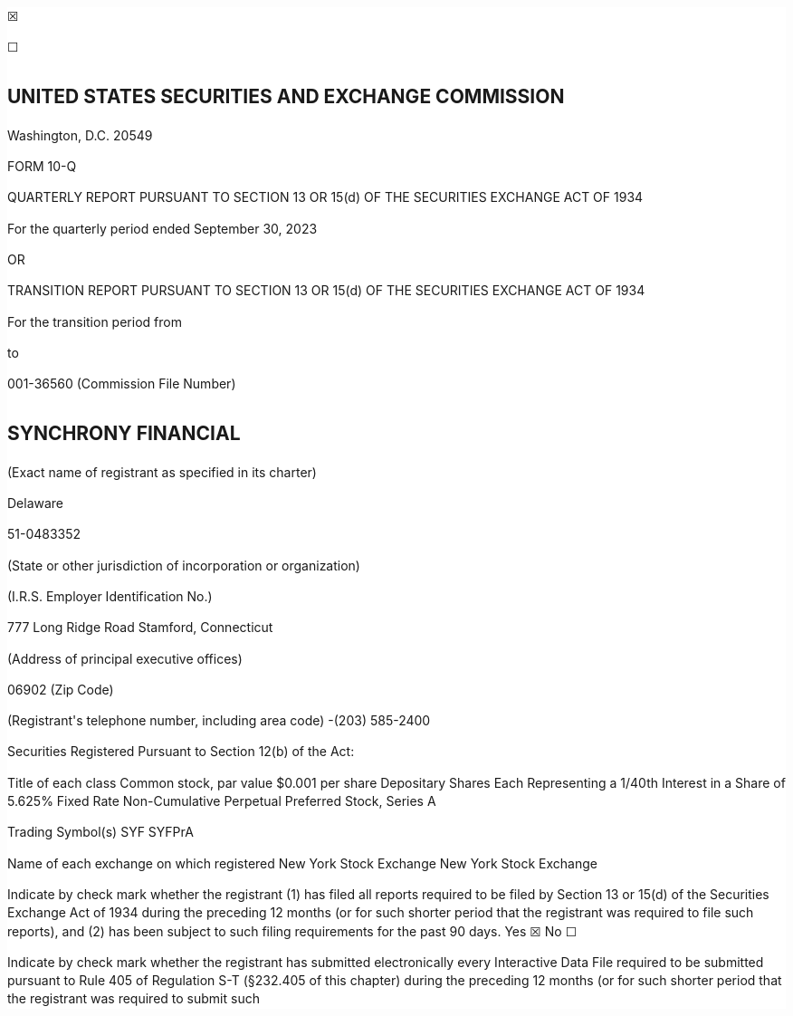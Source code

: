 ☒

☐

## UNITED STATES SECURITIES AND EXCHANGE COMMISSION

Washington, D.C. 20549

FORM 10-Q

QUARTERLY REPORT PURSUANT TO SECTION 13 OR 15(d) OF THE SECURITIES EXCHANGE ACT OF 1934

For the quarterly period ended September 30, 2023

OR

TRANSITION REPORT PURSUANT TO SECTION 13 OR 15(d) OF THE SECURITIES EXCHANGE ACT OF 1934

For the transition period from

to

001-36560 (Commission File Number)

## SYNCHRONY FINANCIAL

(Exact name of registrant as specified in its charter)

Delaware

51-0483352

(State or other jurisdiction of incorporation or organization)

(I.R.S. Employer Identification No.)

777 Long Ridge Road Stamford, Connecticut

(Address of principal executive offices)

06902 (Zip Code)

(Registrant's telephone number, including area code) -(203) 585-2400

Securities Registered Pursuant to Section 12(b) of the Act:

Title of each class Common stock, par value $0.001 per share Depositary Shares Each Representing a 1/40th Interest in a Share of 5.625% Fixed Rate Non-Cumulative Perpetual Preferred Stock, Series A

Trading Symbol(s) SYF SYFPrA

Name of each exchange on which registered New York Stock Exchange New York Stock Exchange

Indicate by check mark whether the registrant (1) has filed all reports required to be filed by Section 13 or 15(d) of the Securities Exchange Act of 1934 during the preceding 12 months (or for such shorter period that the registrant was required to file such reports), and (2) has been subject to such filing requirements for the past 90 days. Yes ☒ No ☐

Indicate by check mark whether the registrant has submitted electronically every Interactive Data File required to be submitted pursuant to Rule 405 of Regulation S-T (§232.405 of this chapter) during the preceding 12 months (or for such shorter period that the registrant was required to submit such
